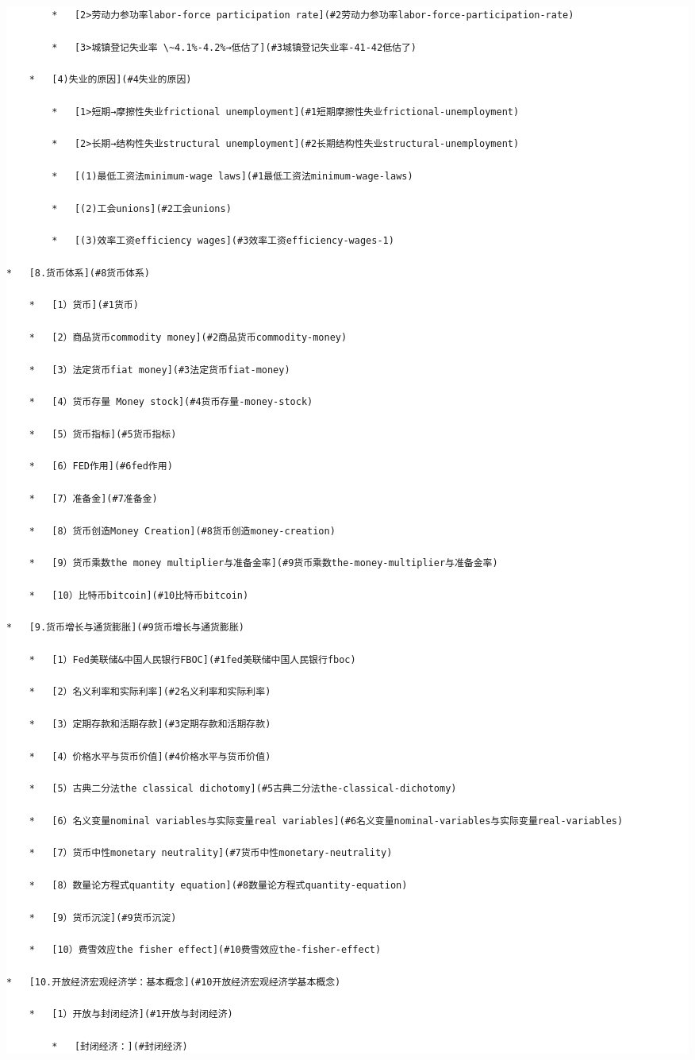             *   [2>劳动力参功率labor-force participation rate](#2劳动力参功率labor-force-participation-rate)

            *   [3>城镇登记失业率 \~4.1%-4.2%→低估了](#3城镇登记失业率-41-42低估了)

        *   [4)失业的原因](#4失业的原因)

            *   [1>短期→摩擦性失业frictional unemployment](#1短期摩擦性失业frictional-unemployment)

            *   [2>长期→结构性失业structural unemployment](#2长期结构性失业structural-unemployment)

            *   [(1)最低工资法minimum-wage laws](#1最低工资法minimum-wage-laws)

            *   [(2)工会unions](#2工会unions)

            *   [(3)效率工资efficiency wages](#3效率工资efficiency-wages-1)

    *   [8.货币体系](#8货币体系)

        *   [1）货币](#1货币)

        *   [2）商品货币commodity money](#2商品货币commodity-money)

        *   [3）法定货币fiat money](#3法定货币fiat-money)

        *   [4）货币存量 Money stock](#4货币存量-money-stock)

        *   [5）货币指标](#5货币指标)

        *   [6）FED作用](#6fed作用)

        *   [7）准备金](#7准备金)

        *   [8）货币创造Money Creation](#8货币创造money-creation)

        *   [9）货币乘数the money multiplier与准备金率](#9货币乘数the-money-multiplier与准备金率)

        *   [10）比特币bitcoin](#10比特币bitcoin)

    *   [9.货币增长与通货膨胀](#9货币增长与通货膨胀)

        *   [1）Fed美联储&中国人民银行FBOC](#1fed美联储中国人民银行fboc)

        *   [2）名义利率和实际利率](#2名义利率和实际利率)

        *   [3）定期存款和活期存款](#3定期存款和活期存款)

        *   [4）价格水平与货币价值](#4价格水平与货币价值)

        *   [5）古典二分法the classical dichotomy](#5古典二分法the-classical-dichotomy)

        *   [6）名义变量nominal variables与实际变量real variables](#6名义变量nominal-variables与实际变量real-variables)

        *   [7）货币中性monetary neutrality](#7货币中性monetary-neutrality)

        *   [8）数量论方程式quantity equation](#8数量论方程式quantity-equation)

        *   [9）货币沉淀](#9货币沉淀)

        *   [10）费雪效应the fisher effect](#10费雪效应the-fisher-effect)

    *   [10.开放经济宏观经济学：基本概念](#10开放经济宏观经济学基本概念)

        *   [1）开放与封闭经济](#1开放与封闭经济)

            *   [封闭经济：](#封闭经济)
